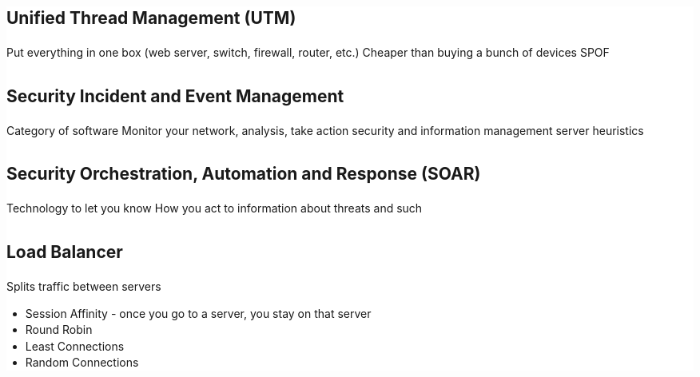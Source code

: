 ## Unified Thread Management (UTM)
Put everything in one box (web server, switch, firewall, router, etc.)
Cheaper than buying a bunch of devices
SPOF

## Security Incident and Event Management
Category of software
Monitor your network, analysis, take action
security and information management server
heuristics

## Security Orchestration, Automation and Response (SOAR)
Technology to let you know How you act to information about threats and such

## Load Balancer
Splits traffic between servers
- Session Affinity - once you go to a server, you stay on that server
- Round Robin
- Least Connections
- Random Connections
